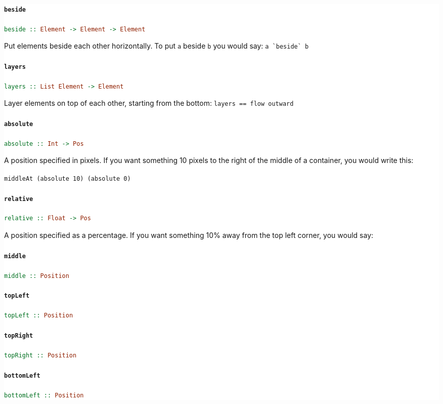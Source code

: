 #### `beside`

``` purescript
beside :: Element -> Element -> Element
```

Put elements beside each other horizontally.
To put `a` beside `b` you would say: ``a `beside` b``

#### `layers`

``` purescript
layers :: List Element -> Element
```

Layer elements on top of each other, starting from the bottom:
`layers == flow outward`

#### `absolute`

``` purescript
absolute :: Int -> Pos
```

A position specified in pixels. If you want something 10 pixels to the
right of the middle of a container, you would write this:

    middleAt (absolute 10) (absolute 0)

#### `relative`

``` purescript
relative :: Float -> Pos
```

A position specified as a percentage. If you want something 10% away from
the top left corner, you would say:


#### `middle`

``` purescript
middle :: Position
```

#### `topLeft`

``` purescript
topLeft :: Position
```

#### `topRight`

``` purescript
topRight :: Position
```

#### `bottomLeft`

``` purescript
bottomLeft :: Position
```
